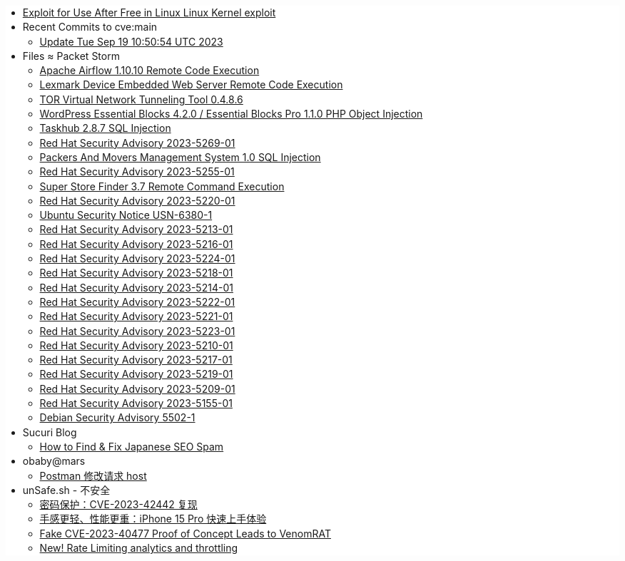   - [Exploit for Use After Free in Linux Linux Kernel exploit](https://sploitus.com/exploit?id=6868ABE4-711F-5195-92D1-89D9D3E97B23&utm_source=rss&utm_medium=rss)
- Recent Commits to cve:main
  - [Update Tue Sep 19 10:50:54 UTC 2023](https://github.com/trickest/cve/commit/674857fa0dc6b75ec901d84f3332dcc8679531f1)
- Files ≈ Packet Storm
  - [Apache Airflow 1.10.10 Remote Code Execution](https://packetstormsecurity.com/files/174764/apache_airflow_dag_rce.rb.txt)
  - [Lexmark Device Embedded Web Server Remote Code Execution](https://packetstormsecurity.com/files/174763/lexmark_faxtrace_settings.rb.txt)
  - [TOR Virtual Network Tunneling Tool 0.4.8.6](https://packetstormsecurity.com/files/174762/tor-0.4.8.6.tar.gz)
  - [WordPress Essential Blocks 4.2.0 / Essential Blocks Pro 1.1.0 PHP Object Injection](https://packetstormsecurity.com/files/174761/wpeb420-inject.txt)
  - [Taskhub 2.8.7 SQL Injection](https://packetstormsecurity.com/files/174760/taskhub287-sql.txt)
  - [Red Hat Security Advisory 2023-5269-01](https://packetstormsecurity.com/files/174759/RHSA-2023-5269-01.txt)
  - [Packers And Movers Management System 1.0 SQL Injection](https://packetstormsecurity.com/files/174758/pmms1-sql.tgz)
  - [Red Hat Security Advisory 2023-5255-01](https://packetstormsecurity.com/files/174757/RHSA-2023-5255-01.txt)
  - [Super Store Finder 3.7 Remote Command Execution](https://packetstormsecurity.com/files/174756/superstorefinder37-exec.txt)
  - [Red Hat Security Advisory 2023-5220-01](https://packetstormsecurity.com/files/174755/RHSA-2023-5220-01.txt)
  - [Ubuntu Security Notice USN-6380-1](https://packetstormsecurity.com/files/174754/USN-6380-1.txt)
  - [Red Hat Security Advisory 2023-5213-01](https://packetstormsecurity.com/files/174753/RHSA-2023-5213-01.txt)
  - [Red Hat Security Advisory 2023-5216-01](https://packetstormsecurity.com/files/174752/RHSA-2023-5216-01.txt)
  - [Red Hat Security Advisory 2023-5224-01](https://packetstormsecurity.com/files/174751/RHSA-2023-5224-01.txt)
  - [Red Hat Security Advisory 2023-5218-01](https://packetstormsecurity.com/files/174750/RHSA-2023-5218-01.txt)
  - [Red Hat Security Advisory 2023-5214-01](https://packetstormsecurity.com/files/174749/RHSA-2023-5214-01.txt)
  - [Red Hat Security Advisory 2023-5222-01](https://packetstormsecurity.com/files/174748/RHSA-2023-5222-01.txt)
  - [Red Hat Security Advisory 2023-5221-01](https://packetstormsecurity.com/files/174747/RHSA-2023-5221-01.txt)
  - [Red Hat Security Advisory 2023-5223-01](https://packetstormsecurity.com/files/174746/RHSA-2023-5223-01.txt)
  - [Red Hat Security Advisory 2023-5210-01](https://packetstormsecurity.com/files/174745/RHSA-2023-5210-01.txt)
  - [Red Hat Security Advisory 2023-5217-01](https://packetstormsecurity.com/files/174744/RHSA-2023-5217-01.txt)
  - [Red Hat Security Advisory 2023-5219-01](https://packetstormsecurity.com/files/174743/RHSA-2023-5219-01.txt)
  - [Red Hat Security Advisory 2023-5209-01](https://packetstormsecurity.com/files/174742/RHSA-2023-5209-01.txt)
  - [Red Hat Security Advisory 2023-5155-01](https://packetstormsecurity.com/files/174741/RHSA-2023-5155-01.txt)
  - [Debian Security Advisory 5502-1](https://packetstormsecurity.com/files/174740/dsa-5502-1.txt)
- Sucuri Blog
  - [How to Find & Fix Japanese SEO Spam](https://blog.sucuri.net/2023/09/how-to-find-fix-japanese-seo-spam.html)
- obaby@mars
  - [Postman 修改请求 host](https://h4ck.org.cn/2023/09/postman-%e4%bf%ae%e6%94%b9%e8%af%b7%e6%b1%82-host/)
- unSafe.sh - 不安全
  - [密码保护：CVE-2023-42442 复现](https://buaq.net/go-177527.html)
  - [手感更轻、性能更重：iPhone 15 Pro 快速上手体验](https://buaq.net/go-177526.html)
  - [Fake CVE-2023-40477 Proof of Concept Leads to VenomRAT](https://buaq.net/go-177525.html)
  - [New! Rate Limiting analytics and throttling](https://buaq.net/go-177524.html)